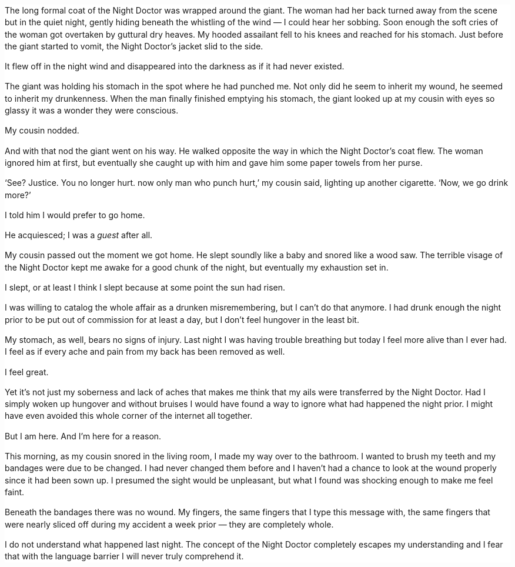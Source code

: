 The long formal coat of the Night Doctor was wrapped around the giant. The woman had her back turned away from the scene but in the quiet night, gently hiding beneath the whistling of the wind — I could hear her sobbing. Soon enough the soft cries of the woman got overtaken by guttural dry heaves. My hooded assailant fell to his knees and reached for his stomach. Just before the giant started to vomit, the Night Doctor’s jacket slid to the side.

It flew off in the night wind and disappeared into the darkness as if it had never existed.

The giant was holding his stomach in the spot where he had punched me. Not only did he seem to inherit my wound, he seemed to inherit my drunkenness. When the man finally finished emptying his stomach, the giant looked up at my cousin with eyes so glassy it was a wonder they were conscious.

My cousin nodded. 

And with that nod the giant went on his way. He walked opposite the way in which the Night Doctor’s coat flew. The woman ignored him at first, but eventually she caught up with him and gave him some paper towels from her purse.

‘See? Justice. You no longer hurt. now only man who punch hurt,’ my cousin said, lighting up another cigarette. ‘Now, we go drink more?’

I told him I would prefer to go home. 

He acquiesced; I was a *guest* after all.

My cousin passed out the moment we got home. He slept soundly like a baby and snored like a wood saw. The terrible visage of the Night Doctor kept me awake for a good chunk of the night, but eventually my exhaustion set in. 

I slept, or at least I think I slept because at some point the sun had risen.

I was willing to catalog the whole affair as a drunken misremembering, but I can’t do that anymore. I had drunk enough the night prior to be put out of commission for at least a day, but I don’t feel hungover in the least bit.

My stomach, as well, bears no signs of injury. Last night I was having trouble breathing but today I feel more alive than I ever had. I feel as if every ache and pain from my back has been removed as well. 

I feel great.

Yet it’s not just my soberness and lack of aches that makes me think that my ails were transferred by the Night Doctor. Had I simply woken up hungover and without bruises I would have found a way to ignore what had happened the night prior. I might have even avoided this whole corner of the internet all together.

But I am here. And I’m here for a reason.

This morning, as my cousin snored in the living room, I made my way over to the bathroom. I wanted to brush my teeth and my bandages were due to be changed. I had never changed them before and I haven’t had a chance to look at the wound properly since it had been sown up. I presumed the sight would be unpleasant, but what I found was shocking enough to make me feel faint.

Beneath the bandages there was no wound. My fingers, the same fingers that I type this message with, the same fingers that were nearly sliced off during my accident a week prior — they are completely whole.

I do not understand what happened last night. The concept of the Night Doctor completely escapes my understanding and I fear that with the language barrier I will never truly comprehend it.
